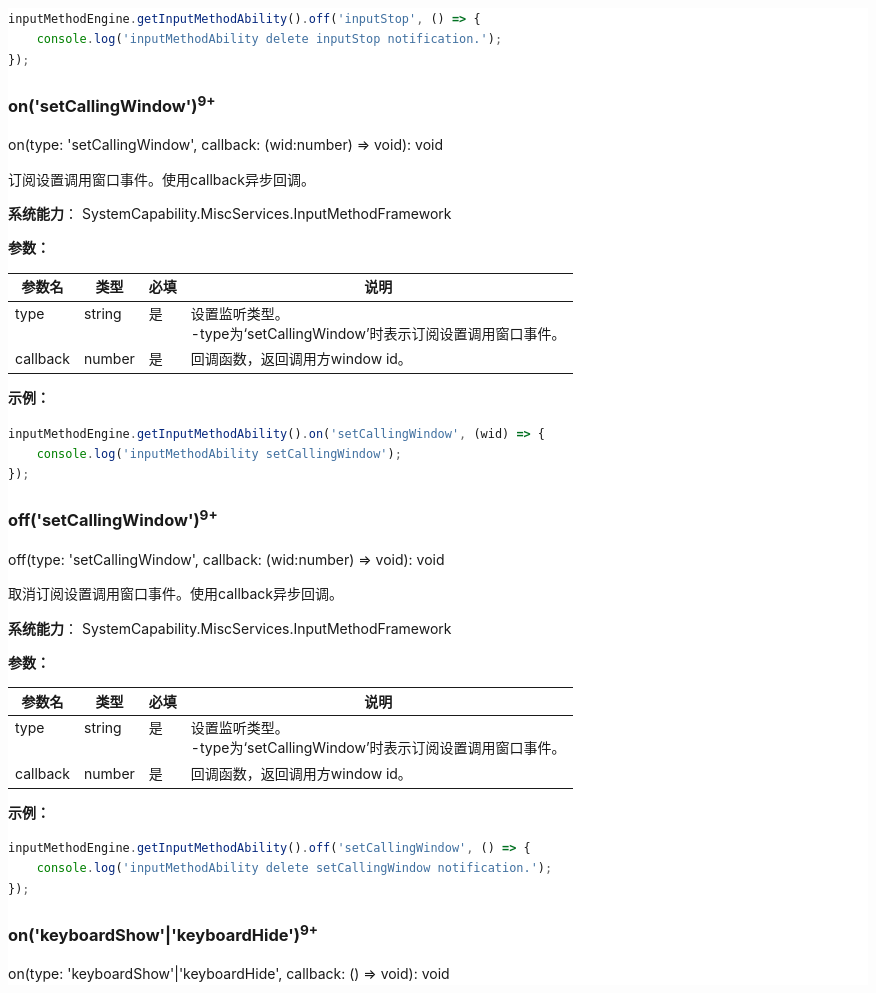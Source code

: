 ```js
inputMethodEngine.getInputMethodAbility().off('inputStop', () => {
    console.log('inputMethodAbility delete inputStop notification.');
});
```

### on('setCallingWindow')<sup>9+</sup>

on(type: 'setCallingWindow', callback: (wid:number) => void): void

订阅设置调用窗口事件。使用callback异步回调。

**系统能力**： SystemCapability.MiscServices.InputMethodFramework

**参数：**

| 参数名   | 类型   | 必填 | 说明                                                         |
| -------- | ------ | ---- | ------------------------------------------------------------ |
| type     | string | 是   | 设置监听类型。<br/>-type为‘setCallingWindow’时表示订阅设置调用窗口事件。 |
| callback | number | 是   | 回调函数，返回调用方window id。                                            |

**示例：**

```js
inputMethodEngine.getInputMethodAbility().on('setCallingWindow', (wid) => {
    console.log('inputMethodAbility setCallingWindow');
});
```

### off('setCallingWindow')<sup>9+</sup>

off(type: 'setCallingWindow', callback: (wid:number) => void): void

取消订阅设置调用窗口事件。使用callback异步回调。

**系统能力**： SystemCapability.MiscServices.InputMethodFramework

**参数：**

| 参数名   | 类型   | 必填 | 说明                                                         |
| -------- | ------ | ---- | ------------------------------------------------------------ |
| type     | string | 是   | 设置监听类型。<br/>-type为‘setCallingWindow’时表示订阅设置调用窗口事件。 |
| callback | number | 是   | 回调函数，返回调用方window id。                                 |

**示例：**

```js
inputMethodEngine.getInputMethodAbility().off('setCallingWindow', () => {
    console.log('inputMethodAbility delete setCallingWindow notification.');
});
```

### on('keyboardShow'|'keyboardHide')<sup>9+</sup>

on(type: 'keyboardShow'|'keyboardHide', callback: () => void): void
